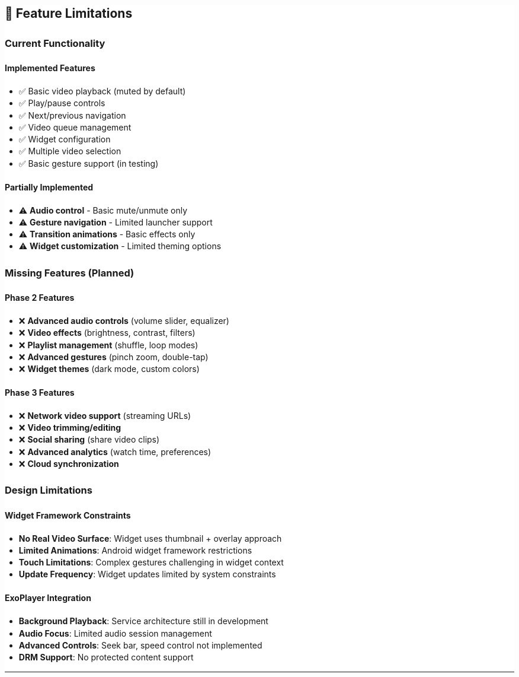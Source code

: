 
## 🎯 Feature Limitations

### **Current Functionality**

#### **Implemented Features**
- ✅ Basic video playback (muted by default)
- ✅ Play/pause controls
- ✅ Next/previous navigation
- ✅ Video queue management
- ✅ Widget configuration
- ✅ Multiple video selection
- ✅ Basic gesture support (in testing)

#### **Partially Implemented**
- ⚠️ **Audio control** - Basic mute/unmute only
- ⚠️ **Gesture navigation** - Limited launcher support
- ⚠️ **Transition animations** - Basic effects only
- ⚠️ **Widget customization** - Limited theming options

### **Missing Features (Planned)**

#### **Phase 2 Features**
- ❌ **Advanced audio controls** (volume slider, equalizer)
- ❌ **Video effects** (brightness, contrast, filters)
- ❌ **Playlist management** (shuffle, loop modes)
- ❌ **Advanced gestures** (pinch zoom, double-tap)
- ❌ **Widget themes** (dark mode, custom colors)

#### **Phase 3 Features**
- ❌ **Network video support** (streaming URLs)
- ❌ **Video trimming/editing**
- ❌ **Social sharing** (share video clips)
- ❌ **Advanced analytics** (watch time, preferences)
- ❌ **Cloud synchronization**

### **Design Limitations**

#### **Widget Framework Constraints**
- **No Real Video Surface**: Widget uses thumbnail + overlay approach
- **Limited Animations**: Android widget framework restrictions
- **Touch Limitations**: Complex gestures challenging in widget context
- **Update Frequency**: Widget updates limited by system constraints

#### **ExoPlayer Integration**
- **Background Playback**: Service architecture still in development
- **Audio Focus**: Limited audio session management
- **Advanced Controls**: Seek bar, speed control not implemented
- **DRM Support**: No protected content support

---